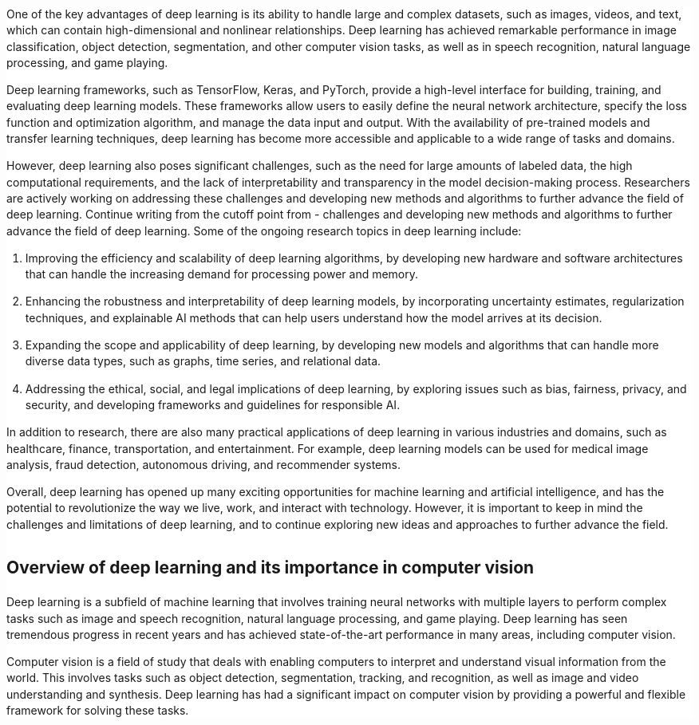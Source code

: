 One of the key advantages of deep learning is its ability to handle large and complex datasets, such as images, videos, and text, which can contain high-dimensional and nonlinear relationships. Deep learning has achieved remarkable performance in image classification, object detection, segmentation, and other computer vision tasks, as well as in speech recognition, natural language processing, and game playing.

Deep learning frameworks, such as TensorFlow, Keras, and PyTorch, provide a high-level interface for building, training, and evaluating deep learning models. These frameworks allow users to easily define the neural network architecture, specify the loss function and optimization algorithm, and manage the data input and output. With the availability of pre-trained models and transfer learning techniques, deep learning has become more accessible and applicable to a wide range of tasks and domains.

However, deep learning also poses significant challenges, such as the need for large amounts of labeled data, the high computational requirements, and the lack of interpretability and transparency in the model decision-making process. Researchers are actively working on addressing these challenges and developing new methods and algorithms to further advance the field of deep learning.
Continue writing from the cutoff point from -  challenges and developing new methods and algorithms to further advance the field of deep learning.
Some of the ongoing research topics in deep learning include:

1. Improving the efficiency and scalability of deep learning algorithms, by developing new hardware and software architectures that can handle the increasing demand for processing power and memory.

2. Enhancing the robustness and interpretability of deep learning models, by incorporating uncertainty estimates, regularization techniques, and explainable AI methods that can help users understand how the model arrives at its decision.

3. Expanding the scope and applicability of deep learning, by developing new models and algorithms that can handle more diverse data types, such as graphs, time series, and relational data.

4. Addressing the ethical, social, and legal implications of deep learning, by exploring issues such as bias, fairness, privacy, and security, and developing frameworks and guidelines for responsible AI.

In addition to research, there are also many practical applications of deep learning in various industries and domains, such as healthcare, finance, transportation, and entertainment. For example, deep learning models can be used for medical image analysis, fraud detection, autonomous driving, and recommender systems.

Overall, deep learning has opened up many exciting opportunities for machine learning and artificial intelligence, and has the potential to revolutionize the way we live, work, and interact with technology. However, it is important to keep in mind the challenges and limitations of deep learning, and to continue exploring new ideas and approaches to further advance the field.
## Overview of deep learning and its importance in computer vision
Deep learning is a subfield of machine learning that involves training neural networks with multiple layers to perform complex tasks such as image and speech recognition, natural language processing, and game playing. Deep learning has seen tremendous progress in recent years and has achieved state-of-the-art performance in many areas, including computer vision.

Computer vision is a field of study that deals with enabling computers to interpret and understand visual information from the world. This involves tasks such as object detection, segmentation, tracking, and recognition, as well as image and video understanding and synthesis. Deep learning has had a significant impact on computer vision by providing a powerful and flexible framework for solving these tasks.
